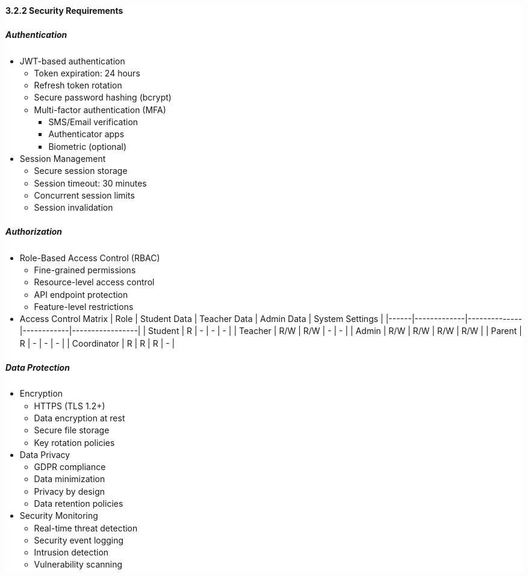 #### 3.2.2 Security Requirements

##### Authentication
- JWT-based authentication
  - Token expiration: 24 hours
  - Refresh token rotation
  - Secure password hashing (bcrypt)
  - Multi-factor authentication (MFA)
    - SMS/Email verification
    - Authenticator apps
    - Biometric (optional)
- Session Management
  - Secure session storage
  - Session timeout: 30 minutes
  - Concurrent session limits
  - Session invalidation

##### Authorization
- Role-Based Access Control (RBAC)
  - Fine-grained permissions
  - Resource-level access control
  - API endpoint protection
  - Feature-level restrictions
- Access Control Matrix
  | Role | Student Data | Teacher Data | Admin Data | System Settings |
  |------|-------------|--------------|------------|-----------------|
  | Student | R | - | - | - |
  | Teacher | R/W | R/W | - | - |
  | Admin | R/W | R/W | R/W | R/W |
  | Parent | R | - | - | - |
  | Coordinator | R | R | R | - |

##### Data Protection
- Encryption
  - HTTPS (TLS 1.2+)
  - Data encryption at rest
  - Secure file storage
  - Key rotation policies
- Data Privacy
  - GDPR compliance
  - Data minimization
  - Privacy by design
  - Data retention policies
- Security Monitoring
  - Real-time threat detection
  - Security event logging
  - Intrusion detection
  - Vulnerability scanning
